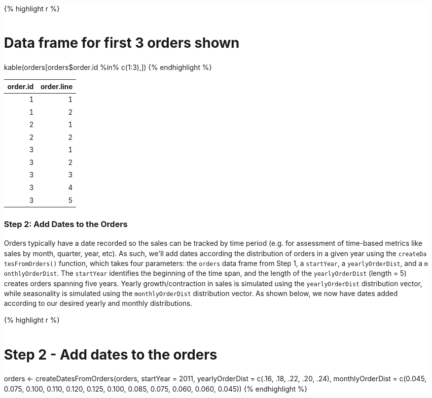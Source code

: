 
{% highlight r %}
# Data frame for first 3 orders shown
kable(orders[orders$order.id %in% c(1:3),]) 
{% endhighlight %}



| order.id| order.line|
|--------:|----------:|
|        1|          1|
|        1|          2|
|        2|          1|
|        2|          2|
|        3|          1|
|        3|          2|
|        3|          3|
|        3|          4|
|        3|          5|

### Step 2: Add Dates to the Orders <a class="anchor" id="step2"></a>

Orders typically have a date recorded so the sales can be tracked by time period (e.g. for assessment of time-based metrics like sales by month, quarter, year, etc). As such, we'll add dates according the distribution of orders in a given year using the `createDatesFromOrders()` function, which takes four parameters: the `orders` data frame from Step 1, a `startYear`, a `yearlyOrderDist`, and a `monthlyOrderDist`. The `startYear` identifies the beginning of the time span, and the length of the `yearlyOrderDist` (length = 5) creates orders spanning five years. Yearly growth/contraction in sales is simulated using the `yearlyOrderDist` distribution vector, while seasonality is simulated using the `monthlyOrderDist` distribution vector. As shown below, we now have dates added according to our desired yearly and monthly distributions.


{% highlight r %}
# Step 2 - Add dates to the orders
orders <- createDatesFromOrders(orders, 
                                startYear = 2011, 
                                yearlyOrderDist = c(.16, .18, .22, .20, .24),
                                monthlyOrderDist = c(0.045, 
                                                     0.075, 
                                                     0.100, 
                                                     0.110, 
                                                     0.120, 
                                                     0.125, 
                                                     0.100, 
                                                     0.085, 
                                                     0.075, 
                                                     0.060, 
                                                     0.060, 
                                                     0.045))
{% endhighlight %}
